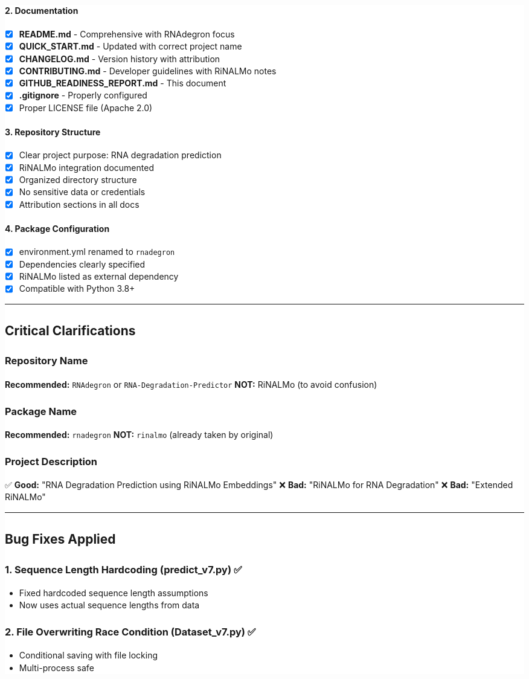 #### 2. Documentation
- [x] **README.md** - Comprehensive with RNAdegron focus
- [x] **QUICK_START.md** - Updated with correct project name
- [x] **CHANGELOG.md** - Version history with attribution
- [x] **CONTRIBUTING.md** - Developer guidelines with RiNALMo notes
- [x] **GITHUB_READINESS_REPORT.md** - This document
- [x] **.gitignore** - Properly configured
- [x] Proper LICENSE file (Apache 2.0)

#### 3. Repository Structure
- [x] Clear project purpose: RNA degradation prediction
- [x] RiNALMo integration documented
- [x] Organized directory structure
- [x] No sensitive data or credentials
- [x] Attribution sections in all docs

#### 4. Package Configuration
- [x] environment.yml renamed to `rnadegron`
- [x] Dependencies clearly specified
- [x] RiNALMo listed as external dependency
- [x] Compatible with Python 3.8+

---

## Critical Clarifications

### Repository Name
**Recommended:** `RNAdegron` or `RNA-Degradation-Predictor`
**NOT:** RiNALMo (to avoid confusion)

### Package Name
**Recommended:** `rnadegron`
**NOT:** `rinalmo` (already taken by original)

### Project Description
✅ **Good:** "RNA Degradation Prediction using RiNALMo Embeddings"
❌ **Bad:** "RiNALMo for RNA Degradation"
❌ **Bad:** "Extended RiNALMo"

---

## Bug Fixes Applied

### 1. **Sequence Length Hardcoding (predict_v7.py)** ✅
- Fixed hardcoded sequence length assumptions
- Now uses actual sequence lengths from data

### 2. **File Overwriting Race Condition (Dataset_v7.py)** ✅
- Conditional saving with file locking
- Multi-process safe
